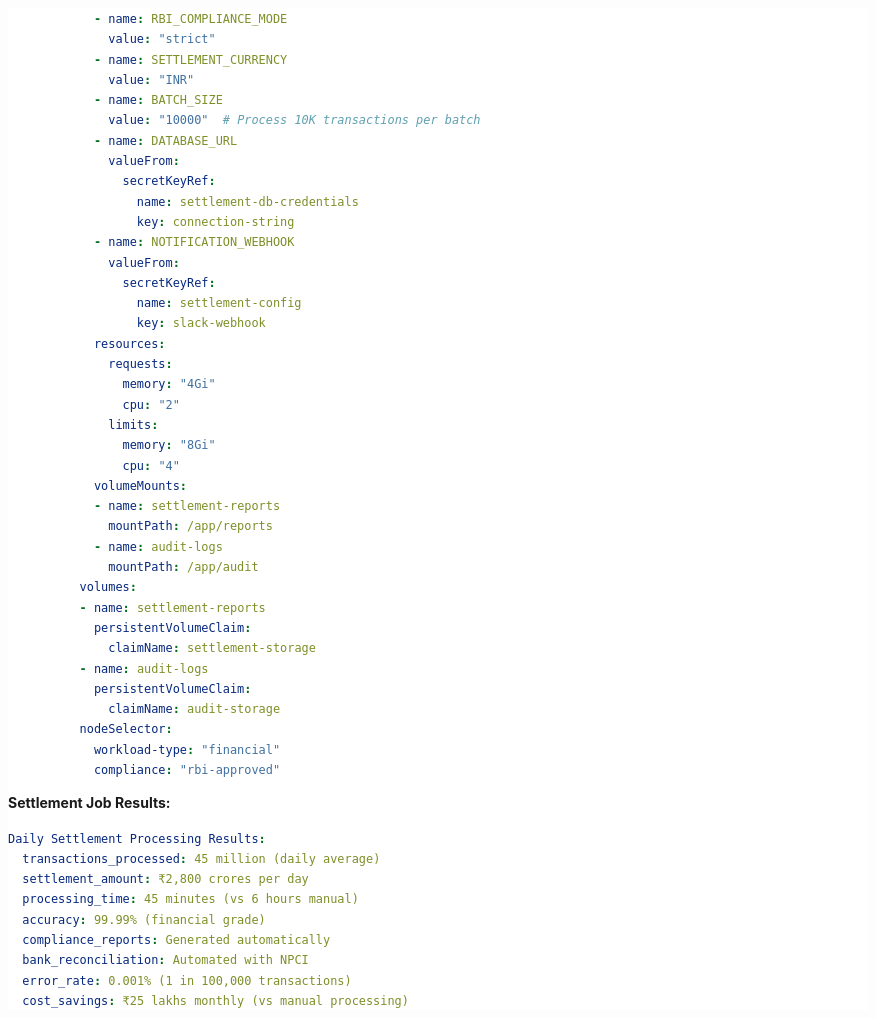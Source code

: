 ```yaml
            - name: RBI_COMPLIANCE_MODE
              value: "strict"
            - name: SETTLEMENT_CURRENCY
              value: "INR"
            - name: BATCH_SIZE
              value: "10000"  # Process 10K transactions per batch
            - name: DATABASE_URL
              valueFrom:
                secretKeyRef:
                  name: settlement-db-credentials
                  key: connection-string
            - name: NOTIFICATION_WEBHOOK
              valueFrom:
                secretKeyRef:
                  name: settlement-config
                  key: slack-webhook
            resources:
              requests:
                memory: "4Gi"
                cpu: "2"
              limits:
                memory: "8Gi"
                cpu: "4"
            volumeMounts:
            - name: settlement-reports
              mountPath: /app/reports
            - name: audit-logs
              mountPath: /app/audit
          volumes:
          - name: settlement-reports
            persistentVolumeClaim:
              claimName: settlement-storage
          - name: audit-logs
            persistentVolumeClaim:
              claimName: audit-storage
          nodeSelector:
            workload-type: "financial"
            compliance: "rbi-approved"
```

**Settlement Job Results:**
```yaml
Daily Settlement Processing Results:
  transactions_processed: 45 million (daily average)
  settlement_amount: ₹2,800 crores per day
  processing_time: 45 minutes (vs 6 hours manual)
  accuracy: 99.99% (financial grade)
  compliance_reports: Generated automatically
  bank_reconciliation: Automated with NPCI
  error_rate: 0.001% (1 in 100,000 transactions)
  cost_savings: ₹25 lakhs monthly (vs manual processing)
```
